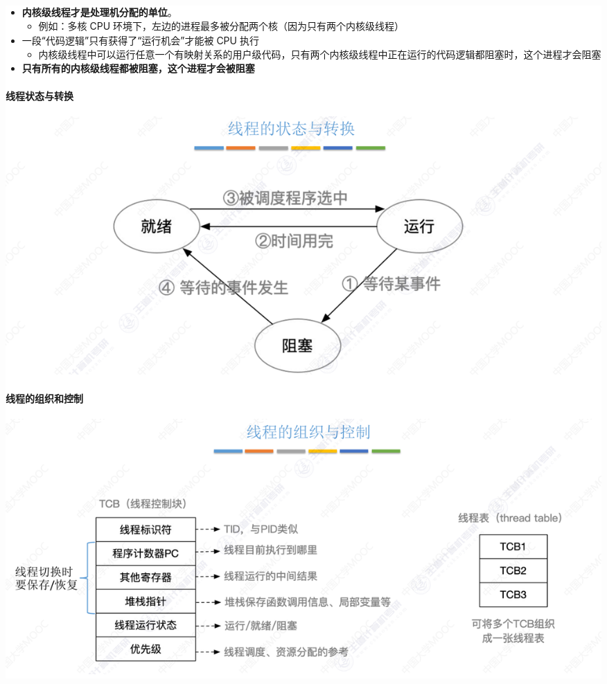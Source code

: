   - **内核级线程才是处理机分配的单位**。
    - 例如：多核 CPU 环境下，左边的进程最多被分配两个核（因为只有两个内核级线程）
  - 一段“代码逻辑”只有获得了“运行机会”才能被 CPU 执行
    - 内核级线程中可以运行任意一个有映射关系的用户级代码，只有两个内核级线程中正在运行的代码逻辑都阻塞时，这个进程才会阻塞
  - **只有所有的内核级线程都被阻塞，这个进程才会被阻塞**

#### 线程状态与转换

![image-20230731145122938](./assets/image-20230731145122938.png)



#### 线程的组织和控制

![image-20230731145218776](./assets/image-20230731145218776.png)
